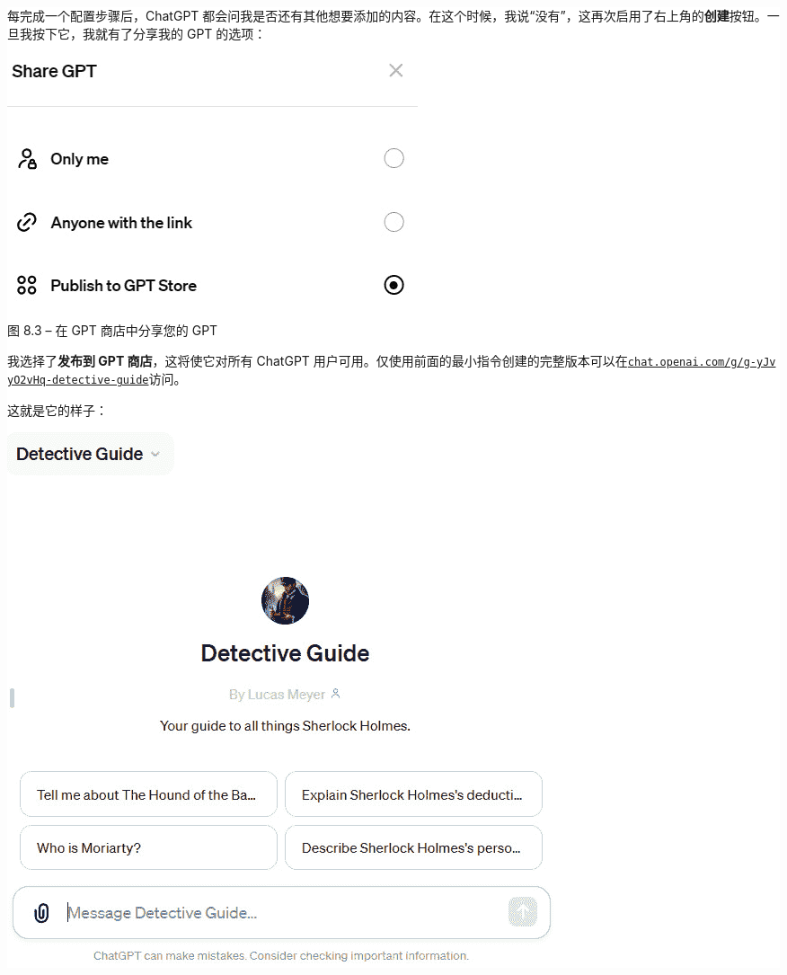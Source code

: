 每完成一个配置步骤后，ChatGPT 都会问我是否还有其他想要添加的内容。在这个时候，我说“没有”，这再次启用了右上角的**创建**按钮。一旦我按下它，我就有了分享我的 GPT 的选项：

![图 8.3 – 在 GPT 商店中分享您的 GPT](img/B21826_08_3.jpg)

图 8.3 – 在 GPT 商店中分享您的 GPT

我选择了**发布到 GPT 商店**，这将使它对所有 ChatGPT 用户可用。仅使用前面的最小指令创建的完整版本可以在[`chat.openai.com/g/g-yJvyO2vHq-detective-guide`](https://chat.openai.com/g/g-yJvyO2vHq-detective-guide)访问。

这就是它的样子：

![图 8.4 – 夏洛克·福尔摩斯 GPT 的初始版本，侦探指南](img/B21826_08_4.jpg)
